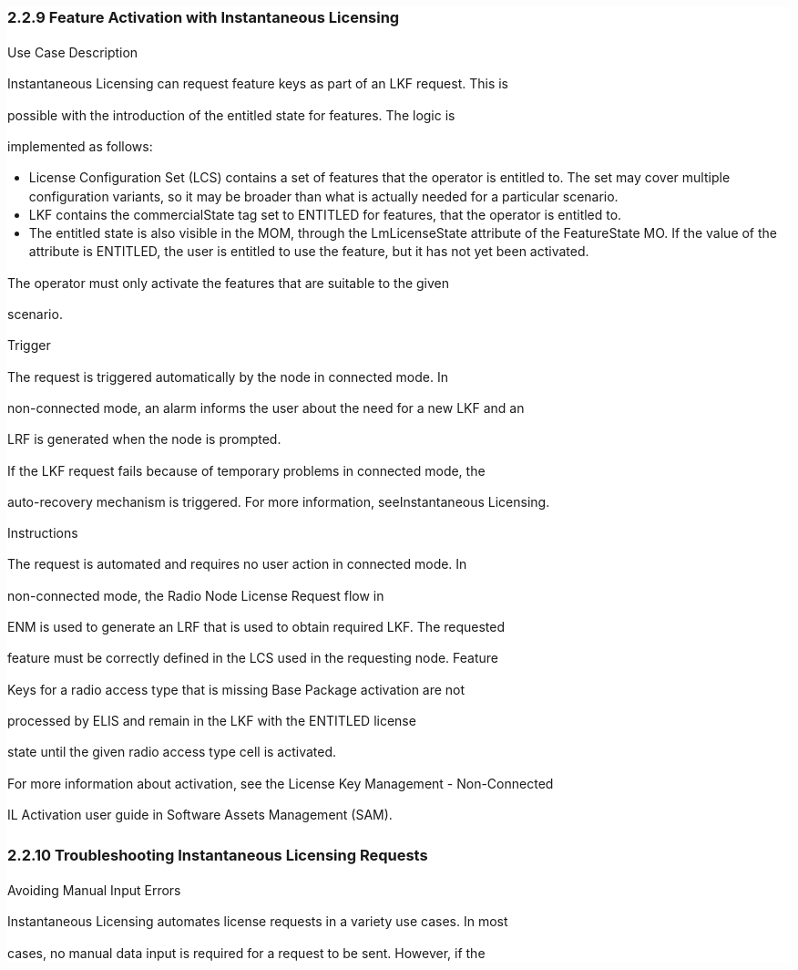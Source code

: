 ### 2.2.9 Feature Activation with Instantaneous Licensing

Use Case Description

Instantaneous Licensing can request feature keys as part of an LKF request. This is

possible with the introduction of the entitled state for features. The logic is

implemented as follows:

- License Configuration Set (LCS) contains a set of features that the operator is entitled to. The set may cover multiple configuration variants, so it may be broader than what is actually needed for a particular scenario.
- LKF contains the commercialState tag set to ENTITLED for features, that the operator is entitled to.
- The entitled state is also visible in the MOM, through the LmLicenseState attribute of the FeatureState MO. If the value of the attribute is ENTITLED, the user is entitled to use the feature, but it has not yet been activated.

The operator must only activate the features that are suitable to the given

scenario.

Trigger

The request is triggered automatically by the node in connected mode. In

non-connected mode, an alarm informs the user about the need for a new LKF and an

LRF is generated when the node is prompted.

If the LKF request fails because of temporary problems in connected mode, the

auto-recovery mechanism is triggered. For more information, seeInstantaneous Licensing.

Instructions

The request is automated and requires no user action in connected mode. In

non-connected mode, the Radio Node License Request flow in

ENM is used to generate an LRF that is used to obtain required LKF. The requested

feature must be correctly defined in the LCS used in the requesting node. Feature

Keys for a radio access type that is missing Base Package activation are not

processed by ELIS and remain in the LKF with the ENTITLED license

state until the given radio access type cell is activated.

For more information about activation, see the License Key Management - Non-Connected

IL Activation user guide in Software Assets Management (SAM).

### 2.2.10 Troubleshooting Instantaneous Licensing Requests

Avoiding Manual Input Errors

Instantaneous Licensing automates license requests in a variety use cases. In most

cases, no manual data input is required for a request to be sent. However, if the
